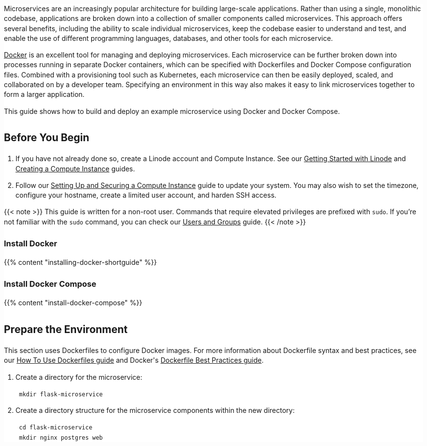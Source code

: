 Microservices are an increasingly popular architecture for building large-scale applications. Rather than using a single, monolithic codebase, applications are broken down into a collection of smaller components called microservices. This approach offers several benefits, including the ability to scale individual microservices, keep the codebase easier to understand and test, and enable the use of different programming languages, databases, and other tools for each microservice.

[Docker](https://www.docker.com) is an excellent tool for managing and deploying microservices. Each microservice can be further broken down into processes running in separate Docker containers, which can be specified with Dockerfiles and Docker Compose configuration files. Combined with a provisioning tool such as Kubernetes, each microservice can then be easily deployed, scaled, and collaborated on by a developer team. Specifying an environment in this way also makes it easy to link microservices together to form a larger application.

This guide shows how to build and deploy an example microservice using Docker and Docker Compose.

## Before You Begin

1.  If you have not already done so, create a Linode account and Compute Instance. See our [Getting Started with Linode](/docs/products/platform/get-started/) and [Creating a Compute Instance](/docs/products/compute/compute-instances/guides/create/) guides.

1.  Follow our [Setting Up and Securing a Compute Instance](/docs/products/compute/compute-instances/guides/set-up-and-secure/) guide to update your system. You may also wish to set the timezone, configure your hostname, create a limited user account, and harden SSH access.

{{< note >}}
This guide is written for a non-root user. Commands that require elevated privileges are prefixed with `sudo`. If you’re not familiar with the `sudo` command, you can check our [Users and Groups](/docs/guides/linux-users-and-groups/) guide.
{{< /note >}}

### Install Docker

{{% content "installing-docker-shortguide" %}}

### Install Docker Compose

{{% content "install-docker-compose" %}}

## Prepare the Environment

This section uses Dockerfiles to configure Docker images. For more information about Dockerfile syntax and best practices, see our [How To Use Dockerfiles guide](/docs/guides/how-to-use-dockerfiles/) and Docker's [Dockerfile Best Practices guide](https://docs.docker.com/engine/userguide/eng-image/dockerfile_best-practices/#sort-multi-line-arguments).

1. Create a directory for the microservice:

        mkdir flask-microservice

2. Create a directory structure for the microservice components within the new directory:

        cd flask-microservice
        mkdir nginx postgres web
